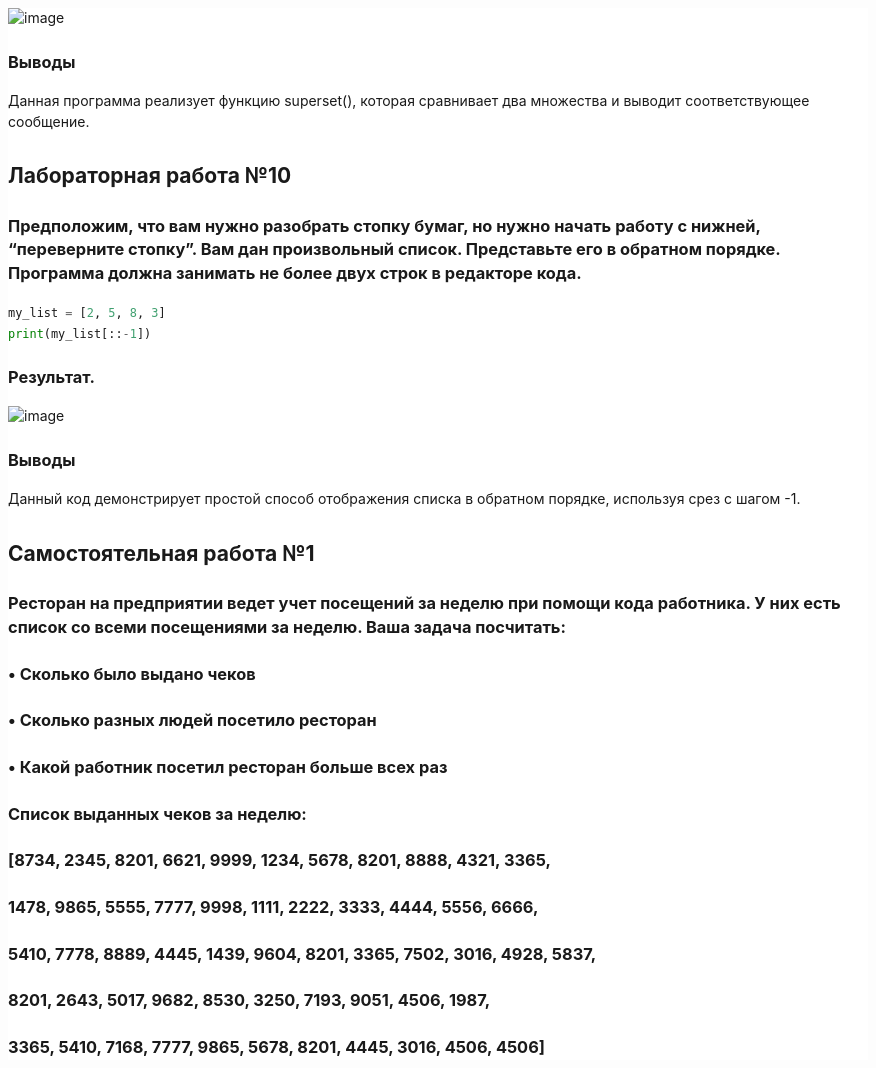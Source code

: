 ![image](https://github.com/user-attachments/assets/e8f85627-3278-4819-97b8-4d89840b9b73)

### Выводы
Данная программа реализует функцию superset(), которая сравнивает два множества и выводит соответствующее сообщение.

## Лабораторная работа №10
### Предположим, что вам нужно разобрать стопку бумаг, но нужно начать работу с нижней, “переверните стопку”. Вам дан произвольный список. Представьте его в обратном порядке. Программа должна занимать не более двух строк в редакторе кода.

```python
my_list = [2, 5, 8, 3]
print(my_list[::-1])
```
### Результат.

![image](https://github.com/user-attachments/assets/3cfba6f3-4754-4bf3-8ac3-e780cc4a8332)

### Выводы
Данный код демонстрирует простой способ отображения списка в обратном порядке, используя срез с шагом -1.

## Самостоятельная работа №1
### Ресторан на предприятии ведет учет посещений за неделю при помощи кода работника. У них есть список со всеми посещениями за неделю. Ваша задача посчитать:
### • Сколько было выдано чеков
### • Сколько разных людей посетило ресторан
### • Какой работник посетил ресторан больше всех раз
### Список выданных чеков за неделю:
### [8734, 2345, 8201, 6621, 9999, 1234, 5678, 8201, 8888, 4321, 3365,
### 1478, 9865, 5555, 7777, 9998, 1111, 2222, 3333, 4444, 5556, 6666,
### 5410, 7778, 8889, 4445, 1439, 9604, 8201, 3365, 7502, 3016, 4928, 5837,
### 8201, 2643, 5017, 9682, 8530, 3250, 7193, 9051, 4506, 1987,
### 3365, 5410, 7168, 7777, 9865, 5678, 8201, 4445, 3016, 4506, 4506]
